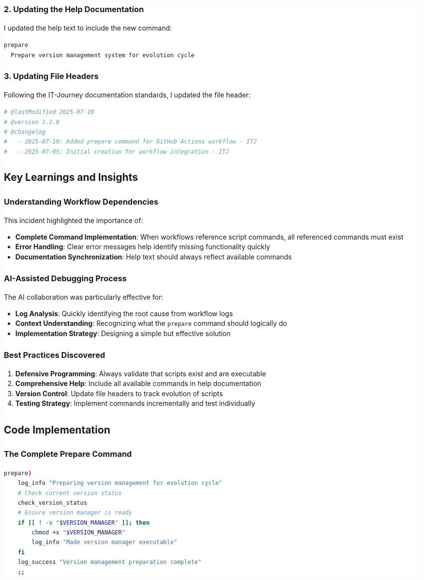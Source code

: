 ### 2. Updating the Help Documentation

I updated the help text to include the new command:

```bash
prepare
  Prepare version management system for evolution cycle
```

### 3. Updating File Headers

Following the IT-Journey documentation standards, I updated the file header:

```bash
# @lastModified 2025-07-10
# @version 1.1.0
# @changelog
#   - 2025-07-10: Added prepare command for GitHub Actions workflow - ITJ
#   - 2025-07-05: Initial creation for workflow integration - ITJ
```

## Key Learnings and Insights

### Understanding Workflow Dependencies

This incident highlighted the importance of:

- **Complete Command Implementation**: When workflows reference script commands, all referenced commands must exist
- **Error Handling**: Clear error messages help identify missing functionality quickly
- **Documentation Synchronization**: Help text should always reflect available commands

### AI-Assisted Debugging Process

The AI collaboration was particularly effective for:

- **Log Analysis**: Quickly identifying the root cause from workflow logs
- **Context Understanding**: Recognizing what the `prepare` command should logically do
- **Implementation Strategy**: Designing a simple but effective solution

### Best Practices Discovered

1. **Defensive Programming**: Always validate that scripts exist and are executable
2. **Comprehensive Help**: Include all available commands in help documentation
3. **Version Control**: Update file headers to track evolution of scripts
4. **Testing Strategy**: Implement commands incrementally and test individually

## Code Implementation

### The Complete Prepare Command

```bash
prepare)
    log_info "Preparing version management for evolution cycle"
    # Check current version status
    check_version_status
    # Ensure version manager is ready
    if [[ ! -x "$VERSION_MANAGER" ]]; then
        chmod +x "$VERSION_MANAGER"
        log_info "Made version manager executable"
    fi
    log_success "Version management preparation complete"
    ;;
```
